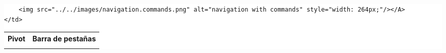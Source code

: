         <img src="../../images/navigation.commands.png" alt="navigation with commands" style="width: 264px;"/></A>
    </td>
</tr>
 </table>

<table>
<tr><th>Pivot</th><th>Barra de pestañas</th></tr>
<tr><td><A href="https://github.com/OfficeDev/Office-Add-in-UX-Design-Patterns-Code/tree/master/templates/navigation/pivot">
